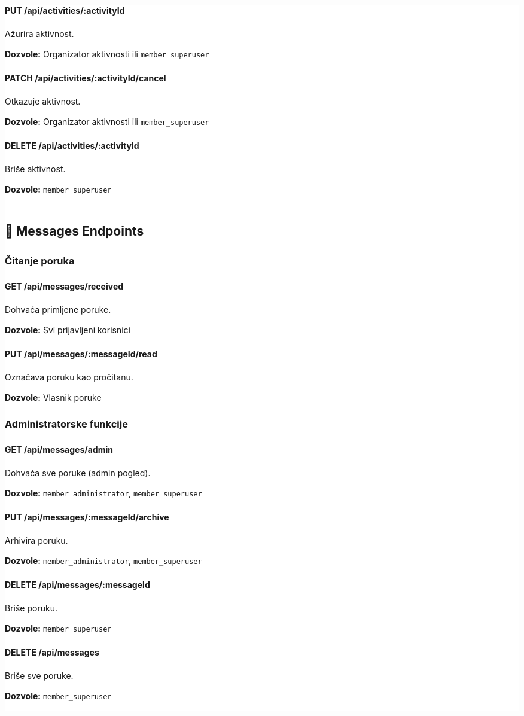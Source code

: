 #### PUT /api/activities/:activityId
Ažurira aktivnost.

**Dozvole:** Organizator aktivnosti ili `member_superuser`

#### PATCH /api/activities/:activityId/cancel
Otkazuje aktivnost.

**Dozvole:** Organizator aktivnosti ili `member_superuser`

#### DELETE /api/activities/:activityId
Briše aktivnost.

**Dozvole:** `member_superuser`

---

## 📧 Messages Endpoints

### Čitanje poruka

#### GET /api/messages/received
Dohvaća primljene poruke.

**Dozvole:** Svi prijavljeni korisnici

#### PUT /api/messages/:messageId/read
Označava poruku kao pročitanu.

**Dozvole:** Vlasnik poruke

### Administratorske funkcije

#### GET /api/messages/admin
Dohvaća sve poruke (admin pogled).

**Dozvole:** `member_administrator`, `member_superuser`

#### PUT /api/messages/:messageId/archive
Arhivira poruku.

**Dozvole:** `member_administrator`, `member_superuser`

#### DELETE /api/messages/:messageId
Briše poruku.

**Dozvole:** `member_superuser`

#### DELETE /api/messages
Briše sve poruke.

**Dozvole:** `member_superuser`

---
